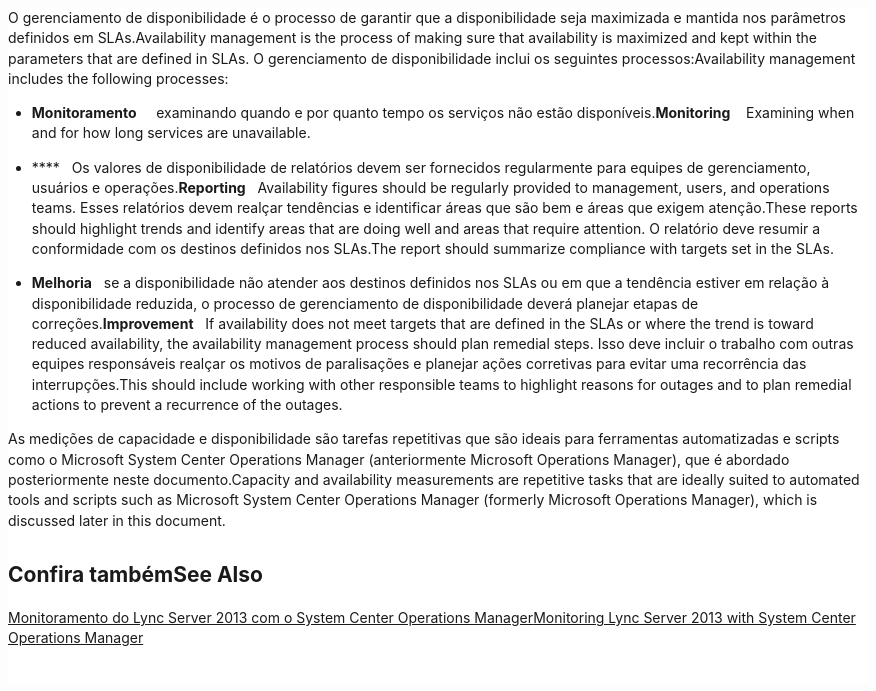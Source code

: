 <span data-ttu-id="61193-157">O gerenciamento de disponibilidade é o processo de garantir que a disponibilidade seja maximizada e mantida nos parâmetros definidos em SLAs.</span><span class="sxs-lookup"><span data-stu-id="61193-157">Availability management is the process of making sure that availability is maximized and kept within the parameters that are defined in SLAs.</span></span> <span data-ttu-id="61193-158">O gerenciamento de disponibilidade inclui os seguintes processos:</span><span class="sxs-lookup"><span data-stu-id="61193-158">Availability management includes the following processes:</span></span>

  - <span data-ttu-id="61193-159">**Monitoramento**     examinando quando e por quanto tempo os serviços não estão disponíveis.</span><span class="sxs-lookup"><span data-stu-id="61193-159">**Monitoring**    Examining when and for how long services are unavailable.</span></span>

  - <span data-ttu-id="61193-160">\*\*\*\*   Os valores de disponibilidade de relatórios devem ser fornecidos regularmente para equipes de gerenciamento, usuários e operações.</span><span class="sxs-lookup"><span data-stu-id="61193-160">**Reporting**   Availability figures should be regularly provided to management, users, and operations teams.</span></span> <span data-ttu-id="61193-161">Esses relatórios devem realçar tendências e identificar áreas que são bem e áreas que exigem atenção.</span><span class="sxs-lookup"><span data-stu-id="61193-161">These reports should highlight trends and identify areas that are doing well and areas that require attention.</span></span> <span data-ttu-id="61193-162">O relatório deve resumir a conformidade com os destinos definidos nos SLAs.</span><span class="sxs-lookup"><span data-stu-id="61193-162">The report should summarize compliance with targets set in the SLAs.</span></span>

  - <span data-ttu-id="61193-163">**Melhoria**   se a disponibilidade não atender aos destinos definidos nos SLAs ou em que a tendência estiver em relação à disponibilidade reduzida, o processo de gerenciamento de disponibilidade deverá planejar etapas de correções.</span><span class="sxs-lookup"><span data-stu-id="61193-163">**Improvement**   If availability does not meet targets that are defined in the SLAs or where the trend is toward reduced availability, the availability management process should plan remedial steps.</span></span> <span data-ttu-id="61193-164">Isso deve incluir o trabalho com outras equipes responsáveis realçar os motivos de paralisações e planejar ações corretivas para evitar uma recorrência das interrupções.</span><span class="sxs-lookup"><span data-stu-id="61193-164">This should include working with other responsible teams to highlight reasons for outages and to plan remedial actions to prevent a recurrence of the outages.</span></span>

<span data-ttu-id="61193-165">As medições de capacidade e disponibilidade são tarefas repetitivas que são ideais para ferramentas automatizadas e scripts como o Microsoft System Center Operations Manager (anteriormente Microsoft Operations Manager), que é abordado posteriormente neste documento.</span><span class="sxs-lookup"><span data-stu-id="61193-165">Capacity and availability measurements are repetitive tasks that are ideally suited to automated tools and scripts such as Microsoft System Center Operations Manager (formerly Microsoft Operations Manager), which is discussed later in this document.</span></span>

</div>

<div>

## <a name="see-also"></a><span data-ttu-id="61193-166">Confira também</span><span class="sxs-lookup"><span data-stu-id="61193-166">See Also</span></span>


[<span data-ttu-id="61193-167">Monitoramento do Lync Server 2013 com o System Center Operations Manager</span><span class="sxs-lookup"><span data-stu-id="61193-167">Monitoring Lync Server 2013 with System Center Operations Manager</span></span>](lync-server-2013-monitoring-lync-server-with-system-center-operations-manager.md)  
  

</div>

</div>

<span> </span>

</div>

</div>

</div>

